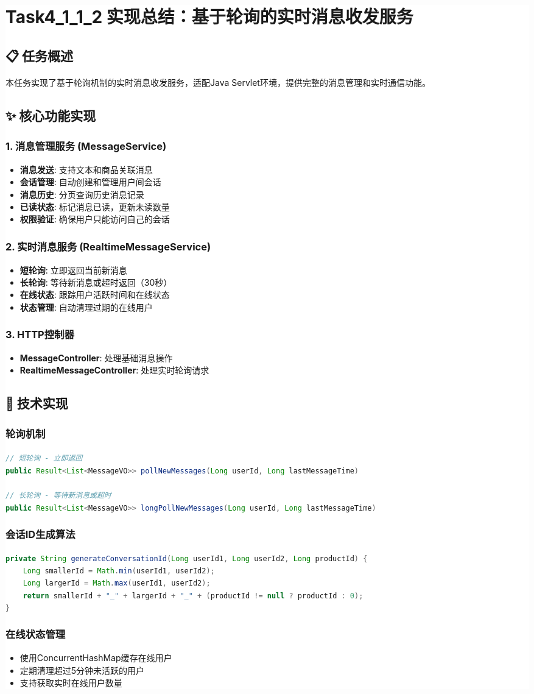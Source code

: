 # Task4_1_1_2 实现总结：基于轮询的实时消息收发服务

## 📋 任务概述

本任务实现了基于轮询机制的实时消息收发服务，适配Java Servlet环境，提供完整的消息管理和实时通信功能。

## ✨ 核心功能实现

### 1. 消息管理服务 (MessageService)
- **消息发送**: 支持文本和商品关联消息
- **会话管理**: 自动创建和管理用户间会话
- **消息历史**: 分页查询历史消息记录
- **已读状态**: 标记消息已读，更新未读数量
- **权限验证**: 确保用户只能访问自己的会话

### 2. 实时消息服务 (RealtimeMessageService)
- **短轮询**: 立即返回当前新消息
- **长轮询**: 等待新消息或超时返回（30秒）
- **在线状态**: 跟踪用户活跃时间和在线状态
- **状态管理**: 自动清理过期的在线用户

### 3. HTTP控制器
- **MessageController**: 处理基础消息操作
- **RealtimeMessageController**: 处理实时轮询请求

## 🔧 技术实现

### 轮询机制
```java
// 短轮询 - 立即返回
public Result<List<MessageVO>> pollNewMessages(Long userId, Long lastMessageTime)

// 长轮询 - 等待新消息或超时
public Result<List<MessageVO>> longPollNewMessages(Long userId, Long lastMessageTime)
```

### 会话ID生成算法
```java
private String generateConversationId(Long userId1, Long userId2, Long productId) {
    Long smallerId = Math.min(userId1, userId2);
    Long largerId = Math.max(userId1, userId2);
    return smallerId + "_" + largerId + "_" + (productId != null ? productId : 0);
}
```

### 在线状态管理
- 使用ConcurrentHashMap缓存在线用户
- 定期清理超过5分钟未活跃的用户
- 支持获取实时在线用户数量
